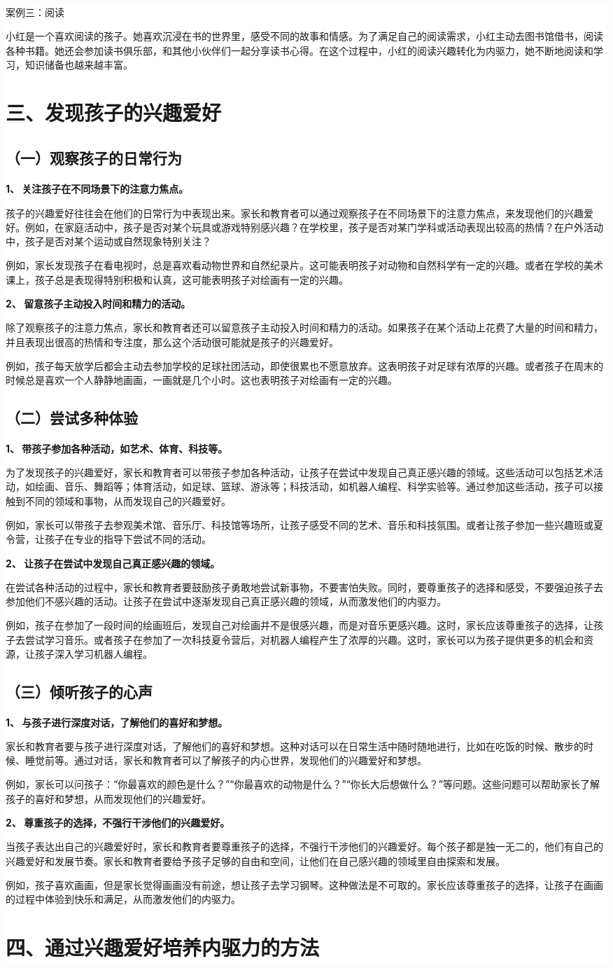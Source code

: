 案例三：阅读

小红是一个喜欢阅读的孩子。她喜欢沉浸在书的世界里，感受不同的故事和情感。为了满足自己的阅读需求，小红主动去图书馆借书，阅读各种书籍。她还会参加读书俱乐部，和其他小伙伴们一起分享读书心得。在这个过程中，小红的阅读兴趣转化为内驱力，她不断地阅读和学习，知识储备也越来越丰富。

# 三、发现孩子的兴趣爱好

## （一）观察孩子的日常行为

**1、 关注孩子在不同场景下的注意力焦点。** 

孩子的兴趣爱好往往会在他们的日常行为中表现出来。家长和教育者可以通过观察孩子在不同场景下的注意力焦点，来发现他们的兴趣爱好。例如，在家庭活动中，孩子是否对某个玩具或游戏特别感兴趣？在学校里，孩子是否对某门学科或活动表现出较高的热情？在户外活动中，孩子是否对某个运动或自然现象特别关注？

例如，家长发现孩子在看电视时，总是喜欢看动物世界和自然纪录片。这可能表明孩子对动物和自然科学有一定的兴趣。或者在学校的美术课上，孩子总是表现得特别积极和认真，这可能表明孩子对绘画有一定的兴趣。

**2、 留意孩子主动投入时间和精力的活动。** 

除了观察孩子的注意力焦点，家长和教育者还可以留意孩子主动投入时间和精力的活动。如果孩子在某个活动上花费了大量的时间和精力，并且表现出很高的热情和专注度，那么这个活动很可能就是孩子的兴趣爱好。

例如，孩子每天放学后都会主动去参加学校的足球社团活动，即使很累也不愿意放弃。这表明孩子对足球有浓厚的兴趣。或者孩子在周末的时候总是喜欢一个人静静地画画，一画就是几个小时。这也表明孩子对绘画有一定的兴趣。

## （二）尝试多种体验

**1、 带孩子参加各种活动，如艺术、体育、科技等。** 

为了发现孩子的兴趣爱好，家长和教育者可以带孩子参加各种活动，让孩子在尝试中发现自己真正感兴趣的领域。这些活动可以包括艺术活动，如绘画、音乐、舞蹈等；体育活动，如足球、篮球、游泳等；科技活动，如机器人编程、科学实验等。通过参加这些活动，孩子可以接触到不同的领域和事物，从而发现自己的兴趣爱好。

例如，家长可以带孩子去参观美术馆、音乐厅、科技馆等场所，让孩子感受不同的艺术、音乐和科技氛围。或者让孩子参加一些兴趣班或夏令营，让孩子在专业的指导下尝试不同的活动。

**2、 让孩子在尝试中发现自己真正感兴趣的领域。** 

在尝试各种活动的过程中，家长和教育者要鼓励孩子勇敢地尝试新事物，不要害怕失败。同时，要尊重孩子的选择和感受，不要强迫孩子去参加他们不感兴趣的活动。让孩子在尝试中逐渐发现自己真正感兴趣的领域，从而激发他们的内驱力。

例如，孩子在参加了一段时间的绘画班后，发现自己对绘画并不是很感兴趣，而是对音乐更感兴趣。这时，家长应该尊重孩子的选择，让孩子去尝试学习音乐。或者孩子在参加了一次科技夏令营后，对机器人编程产生了浓厚的兴趣。这时，家长可以为孩子提供更多的机会和资源，让孩子深入学习机器人编程。

## （三）倾听孩子的心声

**1、 与孩子进行深度对话，了解他们的喜好和梦想。** 

家长和教育者要与孩子进行深度对话，了解他们的喜好和梦想。这种对话可以在日常生活中随时随地进行，比如在吃饭的时候、散步的时候、睡觉前等。通过对话，家长和教育者可以了解孩子的内心世界，发现他们的兴趣爱好和梦想。

例如，家长可以问孩子：“你最喜欢的颜色是什么？”“你最喜欢的动物是什么？”“你长大后想做什么？”等问题。这些问题可以帮助家长了解孩子的喜好和梦想，从而发现他们的兴趣爱好。

**2、 尊重孩子的选择，不强行干涉他们的兴趣爱好。** 

当孩子表达出自己的兴趣爱好时，家长和教育者要尊重孩子的选择，不强行干涉他们的兴趣爱好。每个孩子都是独一无二的，他们有自己的兴趣爱好和发展节奏。家长和教育者要给予孩子足够的自由和空间，让他们在自己感兴趣的领域里自由探索和发展。

例如，孩子喜欢画画，但是家长觉得画画没有前途，想让孩子去学习钢琴。这种做法是不可取的。家长应该尊重孩子的选择，让孩子在画画的过程中体验到快乐和满足，从而激发他们的内驱力。

# 四、通过兴趣爱好培养内驱力的方法
